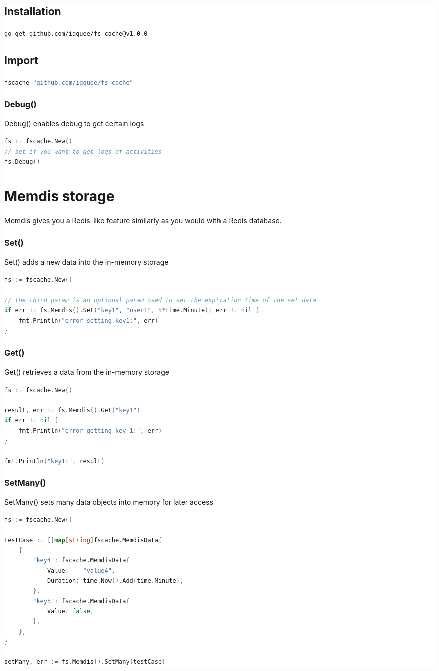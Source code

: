 ## Installation
```sh
go get github.com/iqquee/fs-cache@v1.0.0
```
## Import
```sh
fscache "github.com/iqquee/fs-cache"
```

### Debug()
Debug() enables debug to get certain logs
```go
fs := fscache.New()
// set if you want to get logs of activities
fs.Debug()
```

# Memdis storage
Memdis gives you a Redis-like feature similarly as you would with a Redis database.
### Set()
Set() adds a new data into the in-memory storage
```go
fs := fscache.New()

// the third param is an optional param used to set the expiration time of the set data
if err := fs.Memdis().Set("key1", "user1", 5*time.Minute); err != nil {
	fmt.Println("error setting key1:", err)
}
```

### Get()
Get() retrieves a data from the in-memory storage
```go
fs := fscache.New()

result, err := fs.Memdis().Get("key1")
if err != nil {
	fmt.Println("error getting key 1:", err)
}

fmt.Println("key1:", result)
```

### SetMany()
SetMany() sets many data objects into memory for later access
```go
fs := fscache.New()

testCase := []map[string]fscache.MemdisData{
	{
		"key4": fscache.MemdisData{
			Value:    "value4",
			Duration: time.Now().Add(time.Minute),
		},
		"key5": fscache.MemdisData{
			Value: false,
		},
	},
}

setMany, err := fs.Memdis().SetMany(testCase)
```